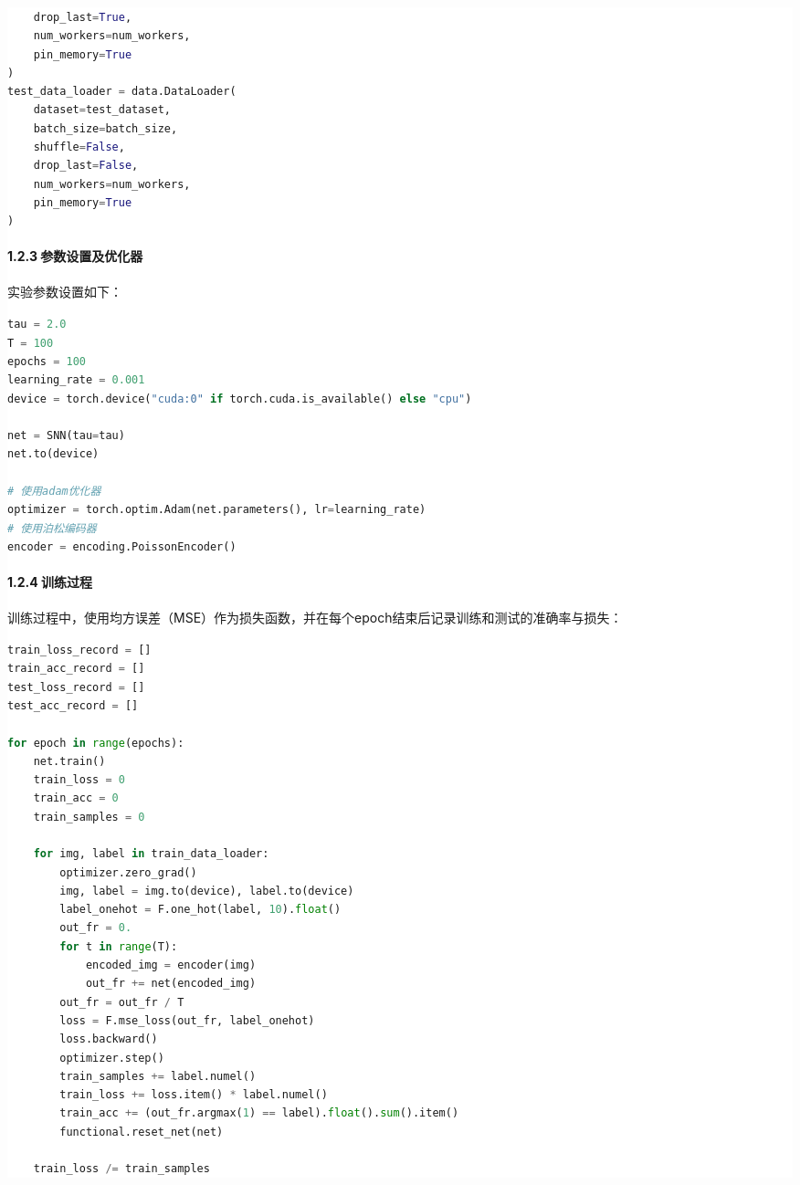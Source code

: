 ```python
    drop_last=True,
    num_workers=num_workers,
    pin_memory=True
)
test_data_loader = data.DataLoader(
    dataset=test_dataset,
    batch_size=batch_size,
    shuffle=False,
    drop_last=False,
    num_workers=num_workers,
    pin_memory=True
)
```

#### 1.2.3 参数设置及优化器
实验参数设置如下：
```python
tau = 2.0
T = 100
epochs = 100
learning_rate = 0.001
device = torch.device("cuda:0" if torch.cuda.is_available() else "cpu")

net = SNN(tau=tau)
net.to(device)

# 使用adam优化器
optimizer = torch.optim.Adam(net.parameters(), lr=learning_rate)
# 使用泊松编码器
encoder = encoding.PoissonEncoder()
```

#### 1.2.4 训练过程
训练过程中，使用均方误差（MSE）作为损失函数，并在每个epoch结束后记录训练和测试的准确率与损失：
```python
train_loss_record = []
train_acc_record = []
test_loss_record = []
test_acc_record = []

for epoch in range(epochs):
    net.train()
    train_loss = 0
    train_acc = 0
    train_samples = 0

    for img, label in train_data_loader:
        optimizer.zero_grad()
        img, label = img.to(device), label.to(device)
        label_onehot = F.one_hot(label, 10).float()
        out_fr = 0.
        for t in range(T):
            encoded_img = encoder(img)
            out_fr += net(encoded_img)
        out_fr = out_fr / T
        loss = F.mse_loss(out_fr, label_onehot)
        loss.backward()
        optimizer.step()
        train_samples += label.numel()
        train_loss += loss.item() * label.numel()
        train_acc += (out_fr.argmax(1) == label).float().sum().item()
        functional.reset_net(net)

    train_loss /= train_samples
```